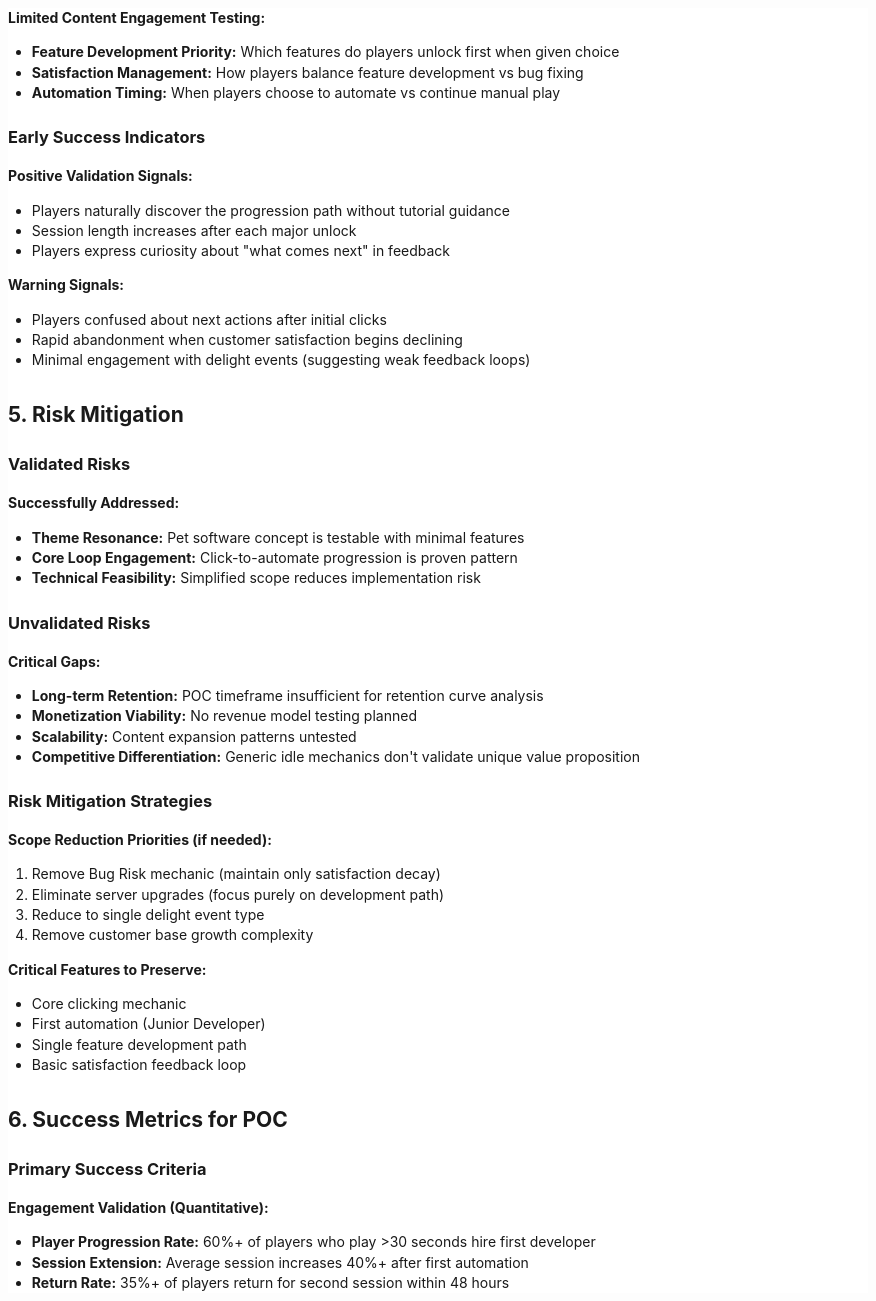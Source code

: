 **Limited Content Engagement Testing:**
- **Feature Development Priority:** Which features do players unlock first when given choice
- **Satisfaction Management:** How players balance feature development vs bug fixing
- **Automation Timing:** When players choose to automate vs continue manual play

### Early Success Indicators
**Positive Validation Signals:**
- Players naturally discover the progression path without tutorial guidance
- Session length increases after each major unlock
- Players express curiosity about "what comes next" in feedback

**Warning Signals:**
- Players confused about next actions after initial clicks
- Rapid abandonment when customer satisfaction begins declining
- Minimal engagement with delight events (suggesting weak feedback loops)

## 5. Risk Mitigation

### Validated Risks
**Successfully Addressed:**
- **Theme Resonance:** Pet software concept is testable with minimal features
- **Core Loop Engagement:** Click-to-automate progression is proven pattern
- **Technical Feasibility:** Simplified scope reduces implementation risk

### Unvalidated Risks
**Critical Gaps:**
- **Long-term Retention:** POC timeframe insufficient for retention curve analysis
- **Monetization Viability:** No revenue model testing planned
- **Scalability:** Content expansion patterns untested
- **Competitive Differentiation:** Generic idle mechanics don't validate unique value proposition

### Risk Mitigation Strategies
**Scope Reduction Priorities (if needed):**
1. Remove Bug Risk mechanic (maintain only satisfaction decay)
2. Eliminate server upgrades (focus purely on development path)
3. Reduce to single delight event type
4. Remove customer base growth complexity

**Critical Features to Preserve:**
- Core clicking mechanic
- First automation (Junior Developer)
- Single feature development path
- Basic satisfaction feedback loop

## 6. Success Metrics for POC

### Primary Success Criteria
**Engagement Validation (Quantitative):**
- **Player Progression Rate:** 60%+ of players who play >30 seconds hire first developer
- **Session Extension:** Average session increases 40%+ after first automation
- **Return Rate:** 35%+ of players return for second session within 48 hours
